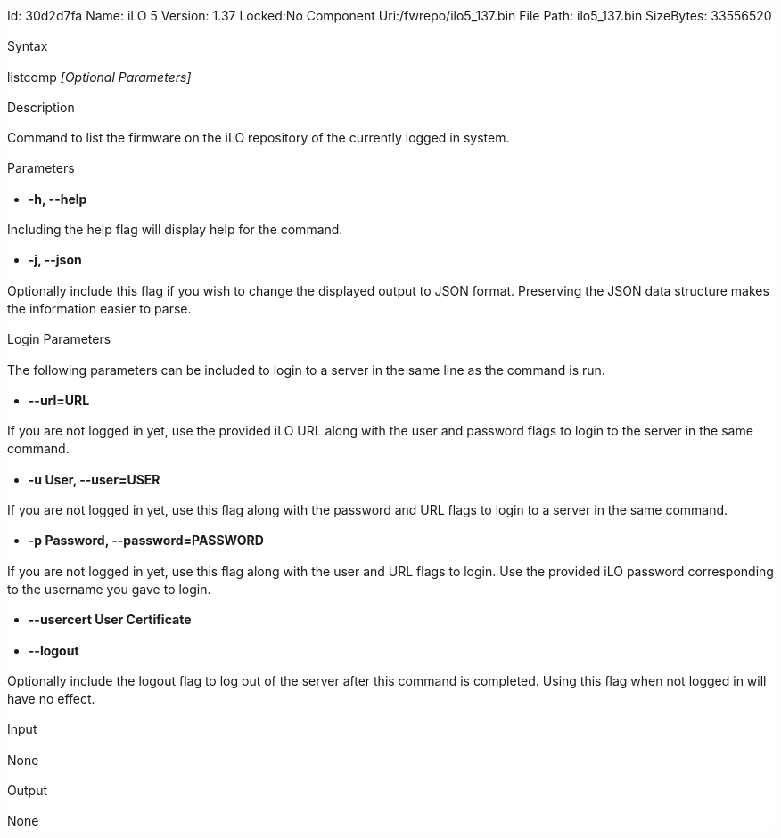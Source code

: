 Id: 30d2d7fa
Name: iLO 5
Version: 1.37
Locked:No
Component Uri:/fwrepo/ilo5_137.bin
File Path: ilo5_137.bin
SizeBytes: 33556520
</pre>

<p class="fake_header">Syntax</p>

listcomp *[Optional Parameters]*

<p class="fake_header">Description</p>

Command to list the firmware on the iLO repository of the currently logged in system.

<p class="fake_header">Parameters</p>

- **-h, --help**

Including the help flag will display help for the command.

- **-j, --json**

Optionally include this flag if you wish to change the displayed output to JSON format. Preserving the JSON data structure makes the information easier to parse.

<p class="fake_header">Login Parameters</p>

The following parameters can be included to login to a server in the same line as the command is run.

- **--url=URL**

If you are not logged in yet, use the provided iLO URL along with the user and password flags to login to the server in the same command.

- **-u User, --user=USER**

If you are not logged in yet, use this flag along with the password and URL flags to login to a server in the same command.

- **-p Password, --password=PASSWORD**

If you are not logged in yet, use this flag along with the user and URL flags to login. Use the provided iLO password corresponding to the username you gave to login.

- **--usercert User Certificate**

- **--logout**

Optionally include the logout flag to log out of the server after this command is completed. Using this flag when not logged in will have no effect.

<p class="fake_header">Input</p>
None

<p class="fake_header">Output</p>
None
